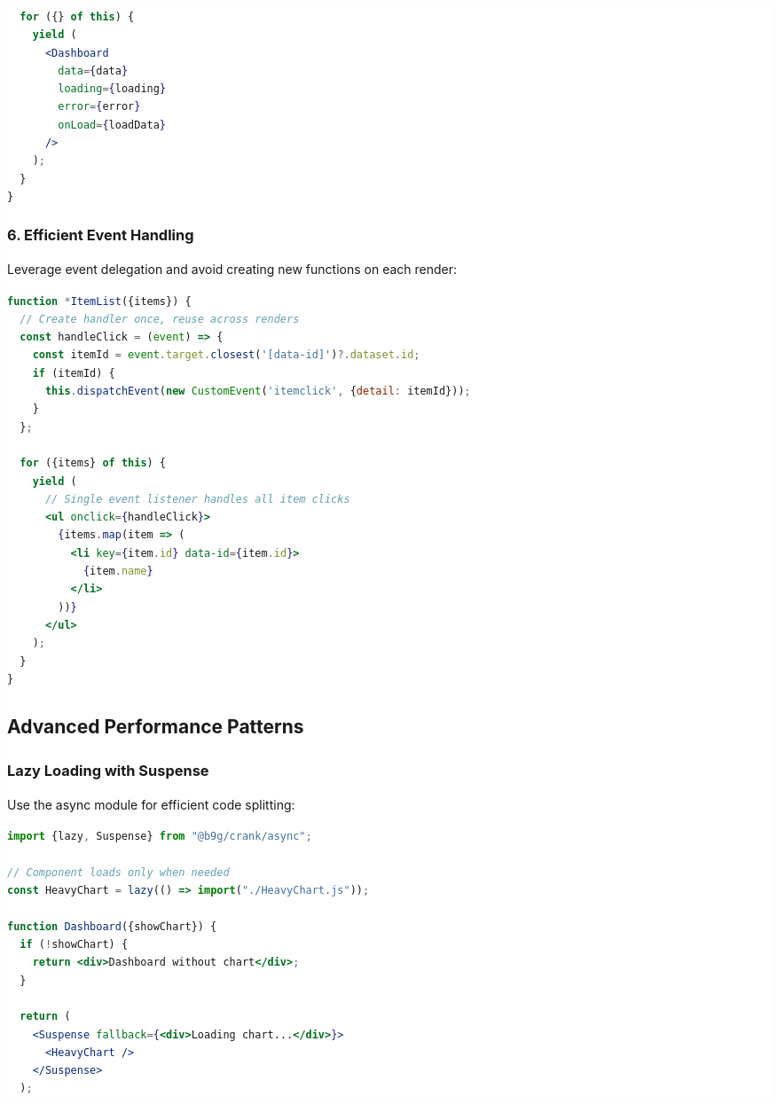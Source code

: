 ```jsx
  for ({} of this) {
    yield (
      <Dashboard
        data={data}
        loading={loading}
        error={error}
        onLoad={loadData}
      />
    );
  }
}
```

### 6. Efficient Event Handling

Leverage event delegation and avoid creating new functions on each render:

```jsx
function *ItemList({items}) {
  // Create handler once, reuse across renders
  const handleClick = (event) => {
    const itemId = event.target.closest('[data-id]')?.dataset.id;
    if (itemId) {
      this.dispatchEvent(new CustomEvent('itemclick', {detail: itemId}));
    }
  };

  for ({items} of this) {
    yield (
      // Single event listener handles all item clicks
      <ul onclick={handleClick}>
        {items.map(item => (
          <li key={item.id} data-id={item.id}>
            {item.name}
          </li>
        ))}
      </ul>
    );
  }
}
```

## Advanced Performance Patterns

### Lazy Loading with Suspense

Use the async module for efficient code splitting:

```jsx
import {lazy, Suspense} from "@b9g/crank/async";

// Component loads only when needed
const HeavyChart = lazy(() => import("./HeavyChart.js"));

function Dashboard({showChart}) {
  if (!showChart) {
    return <div>Dashboard without chart</div>;
  }

  return (
    <Suspense fallback={<div>Loading chart...</div>}>
      <HeavyChart />
    </Suspense>
  );
```